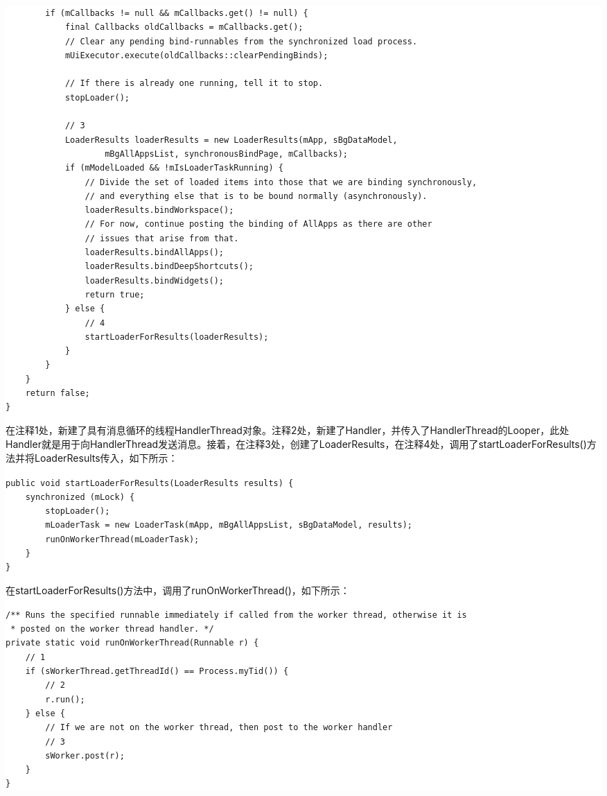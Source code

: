 ```
        if (mCallbacks != null && mCallbacks.get() != null) {
            final Callbacks oldCallbacks = mCallbacks.get();
            // Clear any pending bind-runnables from the synchronized load process.
            mUiExecutor.execute(oldCallbacks::clearPendingBinds);

            // If there is already one running, tell it to stop.
            stopLoader();

            // 3
            LoaderResults loaderResults = new LoaderResults(mApp, sBgDataModel,
                    mBgAllAppsList, synchronousBindPage, mCallbacks);
            if (mModelLoaded && !mIsLoaderTaskRunning) {
                // Divide the set of loaded items into those that we are binding synchronously,
                // and everything else that is to be bound normally (asynchronously).
                loaderResults.bindWorkspace();
                // For now, continue posting the binding of AllApps as there are other
                // issues that arise from that.
                loaderResults.bindAllApps();
                loaderResults.bindDeepShortcuts();
                loaderResults.bindWidgets();
                return true;
            } else {
                // 4
                startLoaderForResults(loaderResults);
            }
        }
    }
    return false;
}
```

在注释1处，新建了具有消息循环的线程HandlerThread对象。注释2处，新建了Handler，并传入了HandlerThread的Looper，此处Handler就是用于向HandlerThread发送消息。接着，在注释3处，创建了LoaderResults，在注释4处，调用了startLoaderForResults()方法并将LoaderResults传入，如下所示：

```
public void startLoaderForResults(LoaderResults results) {
    synchronized (mLock) {
        stopLoader();
        mLoaderTask = new LoaderTask(mApp, mBgAllAppsList, sBgDataModel, results);
        runOnWorkerThread(mLoaderTask);
    }
}
```

在startLoaderForResults()方法中，调用了runOnWorkerThread()，如下所示：

```
/** Runs the specified runnable immediately if called from the worker thread, otherwise it is
 * posted on the worker thread handler. */
private static void runOnWorkerThread(Runnable r) {
    // 1
    if (sWorkerThread.getThreadId() == Process.myTid()) {
        // 2
        r.run();
    } else {
        // If we are not on the worker thread, then post to the worker handler
        // 3
        sWorker.post(r);
    }
}
```
